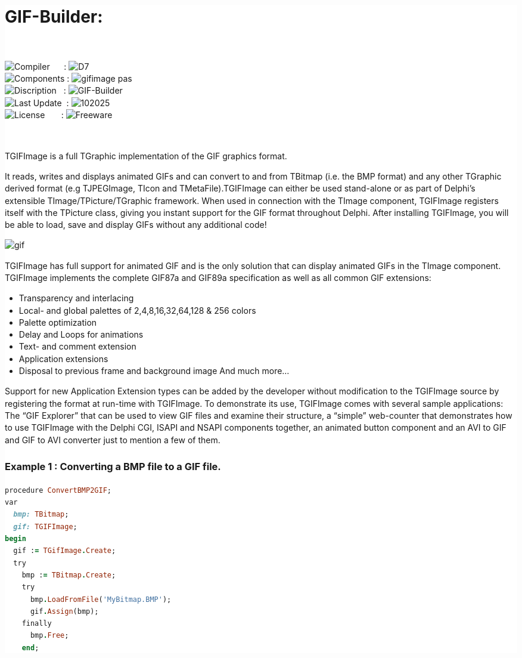 # GIF-Builder:

</br>

![Compiler](https://github.com/user-attachments/assets/a916143d-3f1b-4e1f-b1e0-1067ef9e0401) &nbsp;&nbsp;&nbsp;&nbsp;&nbsp;: ![D7](https://github.com/user-attachments/assets/718cfc22-ab47-4bf0-84e6-40525ae90950)  
![Components](https://github.com/user-attachments/assets/d6a7a7a4-f10e-4df1-9c4f-b4a1a8db7f0e) : ![gifimage pas](https://github.com/user-attachments/assets/8359eec4-5241-4355-93ed-9d15806254ef)  
![Discription](https://github.com/user-attachments/assets/4a778202-1072-463a-bfa3-842226e300af) &nbsp;&nbsp;: ![GIF-Builder](https://github.com/user-attachments/assets/a7c51343-31a0-4bd2-9213-e9619d812008)  
![Last Update](https://github.com/user-attachments/assets/e1d05f21-2a01-4ecf-94f3-b7bdff4d44dd) &nbsp;: ![102025](https://github.com/user-attachments/assets/62cea8cc-bd7d-49bd-b920-5590016735c0)  
![License](https://github.com/user-attachments/assets/ff71a38b-8813-4a79-8774-09a2f3893b48) &nbsp;&nbsp;&nbsp;&nbsp;&nbsp;&nbsp;: ![Freeware](https://github.com/user-attachments/assets/1fea2bbf-b296-4152-badd-e1cdae115c43)

</br>

TGIFImage is a full TGraphic implementation of the GIF graphics format.

It reads, writes and displays animated GIFs and can convert to and from TBitmap (i.e. the BMP format) and any other TGraphic derived format (e.g TJPEGImage, TIcon and TMetaFile).TGIFImage can either be used stand-alone or as part of Delphi’s extensible TImage/TPicture/TGraphic framework. When used in connection with the TImage component, TGIFImage registers itself with the TPicture class, giving you instant support for the GIF format throughout Delphi. After installing TGIFImage, you will be able to load, save and display GIFs without any additional code!


![gif](https://github.com/user-attachments/assets/b0b06fc7-6c0e-476d-8518-a36313fd104a)



TGIFImage has full support for animated GIF and is the only solution that can display animated GIFs in the TImage component.
TGIFImage implements the complete GIF87a and GIF89a specification as well as all common GIF extensions:

* Transparency and interlacing
* Local- and global palettes of 2,4,8,16,32,64,128 & 256 colors
* Palette optimization
* Delay and Loops for animations
* Text- and comment extension
* Application extensions
* Disposal to previous frame and background image
And much more…

Support for new Application Extension types can be added by the developer without modification to the TGIFImage source by registering the format at run-time with TGIFImage.
To demonstrate its use, TGIFImage comes with several sample applications: The “GIF Explorer” that can be used to view GIF files and examine their structure, a “simple” web-counter that demonstrates how to use TGIFImage with the Delphi CGI, ISAPI and NSAPI components together, an animated button component and an AVI to GIF and GIF to AVI converter just to mention a few of them.

### Example 1 : Converting a BMP file to a GIF file.

```ruby
procedure ConvertBMP2GIF;
var
  bmp: TBitmap;
  gif: TGIFImage;
begin
  gif := TGifImage.Create;
  try
    bmp := TBitmap.Create;
    try
      bmp.LoadFromFile('MyBitmap.BMP');
      gif.Assign(bmp);
    finally
      bmp.Free;
    end;
```